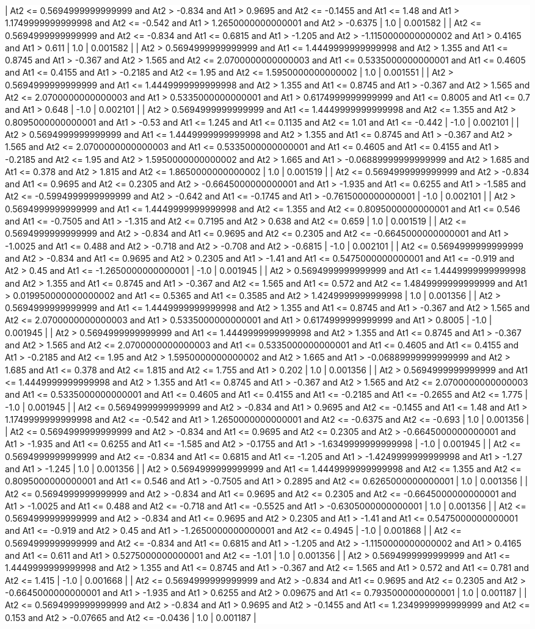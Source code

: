 | At2 <= 0.5694999999999999 and At2 > -0.834 and At1 > 0.9695 and At2 <= -0.1455 and At1 <= 1.48 and At1 > 1.1749999999999998 and At2 <= -0.542 and At1 > 1.2650000000000001 and At2 > -0.6375 | 1.0 | 0.001582 |
| At2 <= 0.5694999999999999 and At2 <= -0.834 and At1 <= 0.6815 and At1 > -1.205 and At2 > -1.1150000000000002 and At1 > 0.4165 and At1 > 0.611 | 1.0 | 0.001582 |
| At2 > 0.5694999999999999 and At1 <= 1.4449999999999998 and At2 > 1.355 and At1 <= 0.8745 and At1 > -0.367 and At2 > 1.565 and At2 <= 2.0700000000000003 and At1 <= 0.5335000000000001 and At1 <= 0.4605 and At1 <= 0.4155 and At1 > -0.2185 and At2 <= 1.95 and At2 <= 1.5950000000000002 | 1.0 | 0.001551 |
| At2 > 0.5694999999999999 and At1 <= 1.4449999999999998 and At2 > 1.355 and At1 <= 0.8745 and At1 > -0.367 and At2 > 1.565 and At2 <= 2.0700000000000003 and At1 > 0.5335000000000001 and At1 > 0.6174999999999999 and At1 <= 0.8005 and At1 <= 0.7 and At1 > 0.648 | -1.0 | 0.002101 |
| At2 > 0.5694999999999999 and At1 <= 1.4449999999999998 and At2 <= 1.355 and At2 > 0.8095000000000001 and At1 > -0.53 and At1 <= 1.245 and At1 <= 0.1135 and At2 <= 1.01 and At1 <= -0.442 | -1.0 | 0.002101 |
| At2 > 0.5694999999999999 and At1 <= 1.4449999999999998 and At2 > 1.355 and At1 <= 0.8745 and At1 > -0.367 and At2 > 1.565 and At2 <= 2.0700000000000003 and At1 <= 0.5335000000000001 and At1 <= 0.4605 and At1 <= 0.4155 and At1 > -0.2185 and At2 <= 1.95 and At2 > 1.5950000000000002 and At2 > 1.665 and At1 > -0.06889999999999999 and At2 > 1.685 and At1 <= 0.378 and At2 > 1.815 and At2 <= 1.8650000000000002 | 1.0 | 0.001519 |
| At2 <= 0.5694999999999999 and At2 > -0.834 and At1 <= 0.9695 and At2 <= 0.2305 and At2 > -0.6645000000000001 and At1 > -1.935 and At1 <= 0.6255 and At1 > -1.585 and At2 <= -0.5994999999999999 and At2 > -0.642 and At1 <= -0.1745 and At1 > -0.7615000000000001 | -1.0 | 0.002101 |
| At2 > 0.5694999999999999 and At1 <= 1.4449999999999998 and At2 <= 1.355 and At2 <= 0.8095000000000001 and At1 <= 0.546 and At1 <= -0.7505 and At1 > -1.315 and At2 <= 0.7195 and At2 > 0.638 and At2 <= 0.659 | 1.0 | 0.001519 |
| At2 <= 0.5694999999999999 and At2 > -0.834 and At1 <= 0.9695 and At2 <= 0.2305 and At2 <= -0.6645000000000001 and At1 > -1.0025 and At1 <= 0.488 and At2 > -0.718 and At2 > -0.708 and At2 > -0.6815 | -1.0 | 0.002101 |
| At2 <= 0.5694999999999999 and At2 > -0.834 and At1 <= 0.9695 and At2 > 0.2305 and At1 > -1.41 and At1 <= 0.5475000000000001 and At1 <= -0.919 and At2 > 0.45 and At1 <= -1.2650000000000001 | -1.0 | 0.001945 |
| At2 > 0.5694999999999999 and At1 <= 1.4449999999999998 and At2 > 1.355 and At1 <= 0.8745 and At1 > -0.367 and At2 <= 1.565 and At1 <= 0.572 and At2 <= 1.4849999999999999 and At1 > 0.019950000000000002 and At1 <= 0.5365 and At1 <= 0.3585 and At2 > 1.4249999999999998 | 1.0 | 0.001356 |
| At2 > 0.5694999999999999 and At1 <= 1.4449999999999998 and At2 > 1.355 and At1 <= 0.8745 and At1 > -0.367 and At2 > 1.565 and At2 <= 2.0700000000000003 and At1 > 0.5335000000000001 and At1 > 0.6174999999999999 and At1 > 0.8005 | -1.0 | 0.001945 |
| At2 > 0.5694999999999999 and At1 <= 1.4449999999999998 and At2 > 1.355 and At1 <= 0.8745 and At1 > -0.367 and At2 > 1.565 and At2 <= 2.0700000000000003 and At1 <= 0.5335000000000001 and At1 <= 0.4605 and At1 <= 0.4155 and At1 > -0.2185 and At2 <= 1.95 and At2 > 1.5950000000000002 and At2 > 1.665 and At1 > -0.06889999999999999 and At2 > 1.685 and At1 <= 0.378 and At2 <= 1.815 and At2 <= 1.755 and At1 > 0.202 | 1.0 | 0.001356 |
| At2 > 0.5694999999999999 and At1 <= 1.4449999999999998 and At2 > 1.355 and At1 <= 0.8745 and At1 > -0.367 and At2 > 1.565 and At2 <= 2.0700000000000003 and At1 <= 0.5335000000000001 and At1 <= 0.4605 and At1 <= 0.4155 and At1 <= -0.2185 and At1 <= -0.2655 and At2 <= 1.775 | -1.0 | 0.001945 |
| At2 <= 0.5694999999999999 and At2 > -0.834 and At1 > 0.9695 and At2 <= -0.1455 and At1 <= 1.48 and At1 > 1.1749999999999998 and At2 <= -0.542 and At1 > 1.2650000000000001 and At2 <= -0.6375 and At2 <= -0.693 | 1.0 | 0.001356 |
| At2 <= 0.5694999999999999 and At2 > -0.834 and At1 <= 0.9695 and At2 <= 0.2305 and At2 > -0.6645000000000001 and At1 > -1.935 and At1 <= 0.6255 and At1 <= -1.585 and At2 > -0.1755 and At1 > -1.6349999999999998 | -1.0 | 0.001945 |
| At2 <= 0.5694999999999999 and At2 <= -0.834 and At1 <= 0.6815 and At1 <= -1.205 and At1 > -1.4249999999999998 and At1 > -1.27 and At1 > -1.245 | 1.0 | 0.001356 |
| At2 > 0.5694999999999999 and At1 <= 1.4449999999999998 and At2 <= 1.355 and At2 <= 0.8095000000000001 and At1 <= 0.546 and At1 > -0.7505 and At1 > 0.2895 and At2 <= 0.6265000000000001 | 1.0 | 0.001356 |
| At2 <= 0.5694999999999999 and At2 > -0.834 and At1 <= 0.9695 and At2 <= 0.2305 and At2 <= -0.6645000000000001 and At1 > -1.0025 and At1 <= 0.488 and At2 <= -0.718 and At1 <= -0.5525 and At1 > -0.6305000000000001 | 1.0 | 0.001356 |
| At2 <= 0.5694999999999999 and At2 > -0.834 and At1 <= 0.9695 and At2 > 0.2305 and At1 > -1.41 and At1 <= 0.5475000000000001 and At1 <= -0.919 and At2 > 0.45 and At1 > -1.2650000000000001 and At2 <= 0.4945 | -1.0 | 0.001868 |
| At2 <= 0.5694999999999999 and At2 <= -0.834 and At1 <= 0.6815 and At1 > -1.205 and At2 > -1.1150000000000002 and At1 > 0.4165 and At1 <= 0.611 and At1 > 0.5275000000000001 and At2 <= -1.01 | 1.0 | 0.001356 |
| At2 > 0.5694999999999999 and At1 <= 1.4449999999999998 and At2 > 1.355 and At1 <= 0.8745 and At1 > -0.367 and At2 <= 1.565 and At1 > 0.572 and At1 <= 0.781 and At2 <= 1.415 | -1.0 | 0.001668 |
| At2 <= 0.5694999999999999 and At2 > -0.834 and At1 <= 0.9695 and At2 <= 0.2305 and At2 > -0.6645000000000001 and At1 > -1.935 and At1 > 0.6255 and At2 > 0.09675 and At1 <= 0.7935000000000001 | 1.0 | 0.001187 |
| At2 <= 0.5694999999999999 and At2 > -0.834 and At1 > 0.9695 and At2 > -0.1455 and At1 <= 1.2349999999999999 and At2 <= 0.153 and At2 > -0.07665 and At2 <= -0.0436 | 1.0 | 0.001187 |